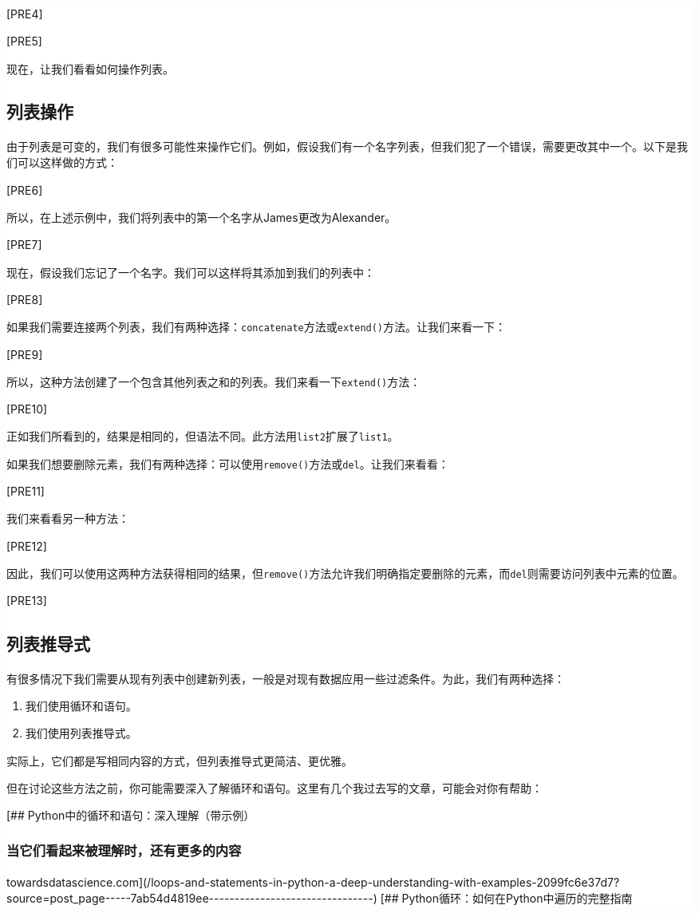 [PRE4]

[PRE5]

现在，让我们看看如何操作列表。

## 列表操作

由于列表是可变的，我们有很多可能性来操作它们。例如，假设我们有一个名字列表，但我们犯了一个错误，需要更改其中一个。以下是我们可以这样做的方式：

[PRE6]

所以，在上述示例中，我们将列表中的第一个名字从James更改为Alexander。

[PRE7]

现在，假设我们忘记了一个名字。我们可以这样将其添加到我们的列表中：

[PRE8]

如果我们需要连接两个列表，我们有两种选择：`concatenate`方法或`extend()`方法。让我们来看一下：

[PRE9]

所以，这种方法创建了一个包含其他列表之和的列表。我们来看一下`extend()`方法：

[PRE10]

正如我们所看到的，结果是相同的，但语法不同。此方法用`list2`扩展了`list1`。

如果我们想要删除元素，我们有两种选择：可以使用`remove()`方法或`del`。让我们来看看：

[PRE11]

我们来看看另一种方法：

[PRE12]

因此，我们可以使用这两种方法获得相同的结果，但`remove()`方法允许我们明确指定要删除的元素，而`del`则需要访问列表中元素的位置。

[PRE13]

## 列表推导式

有很多情况下我们需要从现有列表中创建新列表，一般是对现有数据应用一些过滤条件。为此，我们有两种选择：

1.  我们使用循环和语句。

1.  我们使用列表推导式。

实际上，它们都是写相同内容的方式，但列表推导式更简洁、更优雅。

但在讨论这些方法之前，你可能需要深入了解循环和语句。这里有几个我过去写的文章，可能会对你有帮助：

[](/loops-and-statements-in-python-a-deep-understanding-with-examples-2099fc6e37d7?source=post_page-----7ab54d4819ee--------------------------------) [## Python中的循环和语句：深入理解（带示例）

### 当它们看起来被理解时，还有更多的内容

towardsdatascience.com](/loops-and-statements-in-python-a-deep-understanding-with-examples-2099fc6e37d7?source=post_page-----7ab54d4819ee--------------------------------) [](/python-loops-a-complete-guide-on-how-to-iterate-in-python-b29e0d12211d?source=post_page-----7ab54d4819ee--------------------------------) [## Python循环：如何在Python中遍历的完整指南
